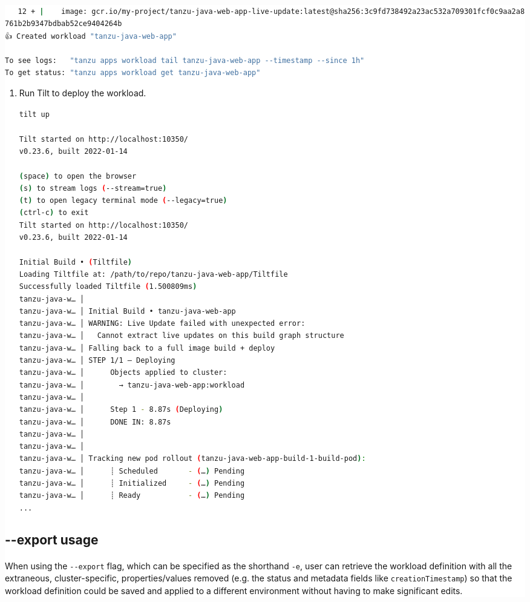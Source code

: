    ```bash
      12 + |    image: gcr.io/my-project/tanzu-java-web-app-live-update:latest@sha256:3c9fd738492a23ac532a709301fcf0c9aa2a8761b2b9347bdbab52ce9404264b
   👍 Created workload "tanzu-java-web-app"

   To see logs:   "tanzu apps workload tail tanzu-java-web-app --timestamp --since 1h"
   To get status: "tanzu apps workload get tanzu-java-web-app"

   ```

1. Run Tilt to deploy the workload.

    ```bash
    tilt up

    Tilt started on http://localhost:10350/
    v0.23.6, built 2022-01-14

    (space) to open the browser
    (s) to stream logs (--stream=true)
    (t) to open legacy terminal mode (--legacy=true)
    (ctrl-c) to exit
    Tilt started on http://localhost:10350/
    v0.23.6, built 2022-01-14

    Initial Build • (Tiltfile)
    Loading Tiltfile at: /path/to/repo/tanzu-java-web-app/Tiltfile
    Successfully loaded Tiltfile (1.500809ms)
    tanzu-java-w… │
    tanzu-java-w… │ Initial Build • tanzu-java-web-app
    tanzu-java-w… │ WARNING: Live Update failed with unexpected error:
    tanzu-java-w… │   Cannot extract live updates on this build graph structure
    tanzu-java-w… │ Falling back to a full image build + deploy
    tanzu-java-w… │ STEP 1/1 — Deploying
    tanzu-java-w… │      Objects applied to cluster:
    tanzu-java-w… │        → tanzu-java-web-app:workload
    tanzu-java-w… │
    tanzu-java-w… │      Step 1 - 8.87s (Deploying)
    tanzu-java-w… │      DONE IN: 8.87s
    tanzu-java-w… │
    tanzu-java-w… │
    tanzu-java-w… │ Tracking new pod rollout (tanzu-java-web-app-build-1-build-pod):
    tanzu-java-w… │      ┊ Scheduled       - (…) Pending
    tanzu-java-w… │      ┊ Initialized     - (…) Pending
    tanzu-java-w… │      ┊ Ready           - (…) Pending
    ...
    ```



## <a id='export-usage'> --export usage

When using the `--export` flag, which can be specified as the shorthand `-e`, user can retrieve the workload definition with all the extraneous, cluster-specific, properties/values removed (e.g. the status and metadata fields like `creationTimestamp`) so that the workload definition could be saved and applied to a different environment without having to make significant edits.

